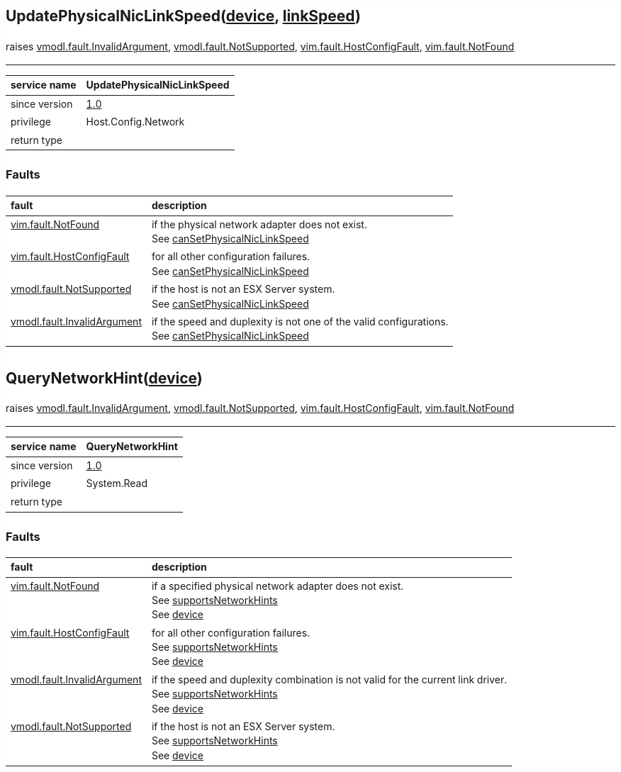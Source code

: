 


UpdatePhysicalNicLinkSpeed([device](#string "string"), [linkSpeed](vim.host.PhysicalNic.LinkSpeedDuplex.md "vim.host.PhysicalNic.LinkSpeedDuplex"))
---------------------------------------------------------------------------------------------------------------------------------------------------
 raises [vmodl.fault.InvalidArgument](vmodl.fault.InvalidArgument.md "vmodl.fault.InvalidArgument"), [vmodl.fault.NotSupported](vmodl.fault.NotSupported.md "vmodl.fault.NotSupported"), [vim.fault.HostConfigFault](vim.fault.HostConfigFault.md "vim.fault.HostConfigFault"), [vim.fault.NotFound](vim.fault.NotFound.md "vim.fault.NotFound")

---
| service name | UpdatePhysicalNicLinkSpeed |
|:--|:--|
| since version | [1.0](vim.version.md#None) |
| privilege    | Host.Config.Network |
| return type |  |
### Faults
| fault | description |
|:------|:------------|
| [vim.fault.NotFound](vim.fault.NotFound.md "vim.fault.NotFound") | if the physical network adapter does not exist.<br>See <a href="vim.host.NetCapabilities.md#canSetPhysicalNicLinkSpeed">canSetPhysicalNicLinkSpeed</a><br> |
| [vim.fault.HostConfigFault](vim.fault.HostConfigFault.md "vim.fault.HostConfigFault") | for all other configuration failures.<br>See <a href="vim.host.NetCapabilities.md#canSetPhysicalNicLinkSpeed">canSetPhysicalNicLinkSpeed</a><br> |
| [vmodl.fault.NotSupported](vmodl.fault.NotSupported.md "vmodl.fault.NotSupported") | if the host is not an ESX Server system.<br>See <a href="vim.host.NetCapabilities.md#canSetPhysicalNicLinkSpeed">canSetPhysicalNicLinkSpeed</a><br> |
| [vmodl.fault.InvalidArgument](vmodl.fault.InvalidArgument.md "vmodl.fault.InvalidArgument") | if the speed and duplexity is not one of the valid           configurations.<br>See <a href="vim.host.NetCapabilities.md#canSetPhysicalNicLinkSpeed">canSetPhysicalNicLinkSpeed</a><br> |




QueryNetworkHint([device](#string "string"))
--------------------------------------------
 raises [vmodl.fault.InvalidArgument](vmodl.fault.InvalidArgument.md "vmodl.fault.InvalidArgument"), [vmodl.fault.NotSupported](vmodl.fault.NotSupported.md "vmodl.fault.NotSupported"), [vim.fault.HostConfigFault](vim.fault.HostConfigFault.md "vim.fault.HostConfigFault"), [vim.fault.NotFound](vim.fault.NotFound.md "vim.fault.NotFound")

---
| service name | QueryNetworkHint |
|:--|:--|
| since version | [1.0](vim.version.md#None) |
| privilege    | System.Read |
| return type |  |
### Faults
| fault | description |
|:------|:------------|
| [vim.fault.NotFound](vim.fault.NotFound.md "vim.fault.NotFound") | if a specified physical network adapter does not exist.<br>See <a href="vim.host.NetCapabilities.md#supportsNetworkHints">supportsNetworkHints</a><br>See <a href="vim.host.PhysicalNic.md#device">device</a><br> |
| [vim.fault.HostConfigFault](vim.fault.HostConfigFault.md "vim.fault.HostConfigFault") | for all other configuration failures.<br>See <a href="vim.host.NetCapabilities.md#supportsNetworkHints">supportsNetworkHints</a><br>See <a href="vim.host.PhysicalNic.md#device">device</a><br> |
| [vmodl.fault.InvalidArgument](vmodl.fault.InvalidArgument.md "vmodl.fault.InvalidArgument") | if the speed and duplexity combination is not valid           for the current link driver.<br>See <a href="vim.host.NetCapabilities.md#supportsNetworkHints">supportsNetworkHints</a><br>See <a href="vim.host.PhysicalNic.md#device">device</a><br> |
| [vmodl.fault.NotSupported](vmodl.fault.NotSupported.md "vmodl.fault.NotSupported") | if the host is not an ESX Server system.<br>See <a href="vim.host.NetCapabilities.md#supportsNetworkHints">supportsNetworkHints</a><br>See <a href="vim.host.PhysicalNic.md#device">device</a><br> |
